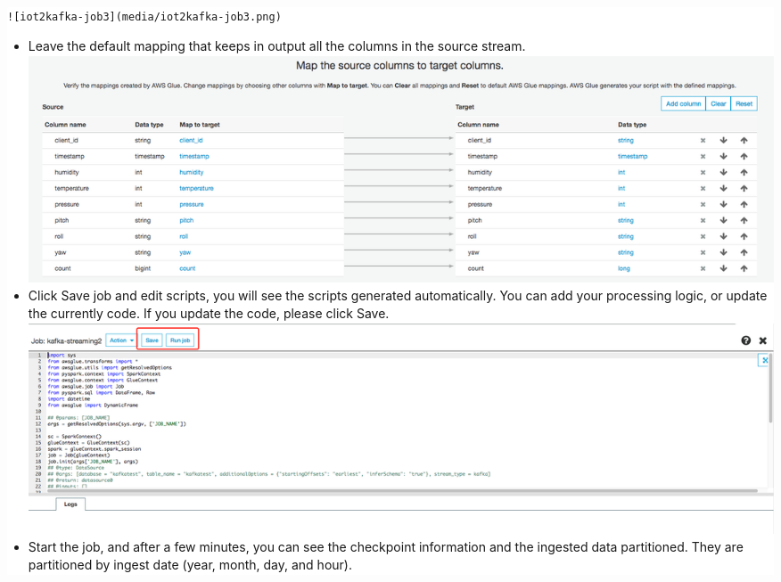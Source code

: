     ![iot2kafka-job3](media/iot2kafka-job3.png)
  - Leave the default mapping that keeps in output all the columns in the source stream.
    ![iot2kafka-job4](media/iot2kafka-job4.png)
  - Click Save job and edit scripts, you will see the scripts generated automatically. You can add your processing logic, or update the currently code. If you update the code, please click Save.
    ![iot2kafka-job5](media/iot2kafka-job5.png)
- Start the job, and after a few minutes, you can see the checkpoint information and the ingested data partitioned. They are partitioned by ingest date (year, month, day, and hour).